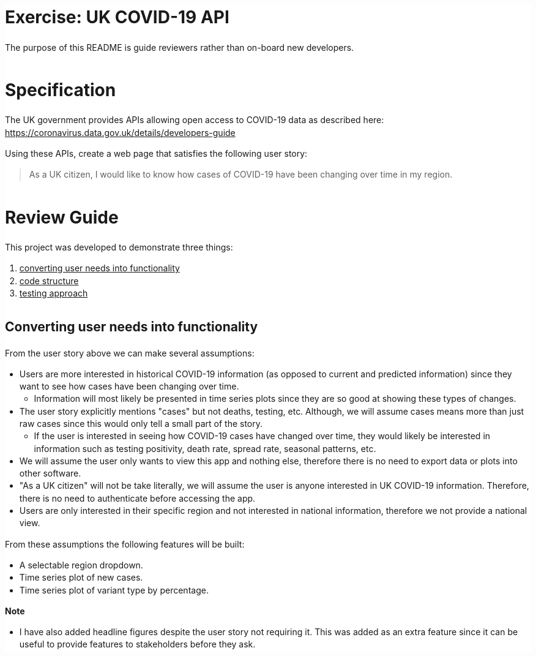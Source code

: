 # Exercise: UK COVID-19 API

The purpose of this README is guide reviewers rather than on-board new developers.

# Specification

The UK government provides APIs allowing open access to COVID-19 data as described here: https://coronavirus.data.gov.uk/details/developers-guide

Using these APIs, create a web page that satisfies the following user story:

> As a UK citizen, I would like to know how cases of COVID-19 have been changing over time in my region.

# Review Guide

This project was developed to demonstrate three things:

1. [converting user needs into functionality](#converting-user-needs-into-functionality)
2. [code structure](#code-structure)
3. [testing approach](#testing)

## Converting user needs into functionality

From the user story above we can make several assumptions:

- Users are more interested in historical COVID-19 information (as opposed to current and predicted information) since they want to see how cases have been changing over time.
  - Information will most likely be presented in time series plots since they are so good at showing these types of changes.
- The user story explicitly mentions "cases" but not deaths, testing, etc. Although, we will assume cases means more than just raw cases since this would only tell a small part of the story.
  - If the user is interested in seeing how COVID-19 cases have changed over time, they would likely be interested in information such as testing positivity, death rate, spread rate, seasonal patterns, etc.
- We will assume the user only wants to view this app and nothing else, therefore there is no need to export data or plots into other software.
- "As a UK citizen" will not be take literally, we will assume the user is anyone interested in UK COVID-19 information. Therefore, there is no need to authenticate before accessing the app.
- Users are only interested in their specific region and not interested in national information, therefore we not provide a national view.

From these assumptions the following features will be built:

- A selectable region dropdown.
- Time series plot of new cases.
- Time series plot of variant type by percentage.

**Note**

- I have also added headline figures despite the user story not requiring it. This was added as an extra feature since it can be useful to provide features to stakeholders before they ask.
